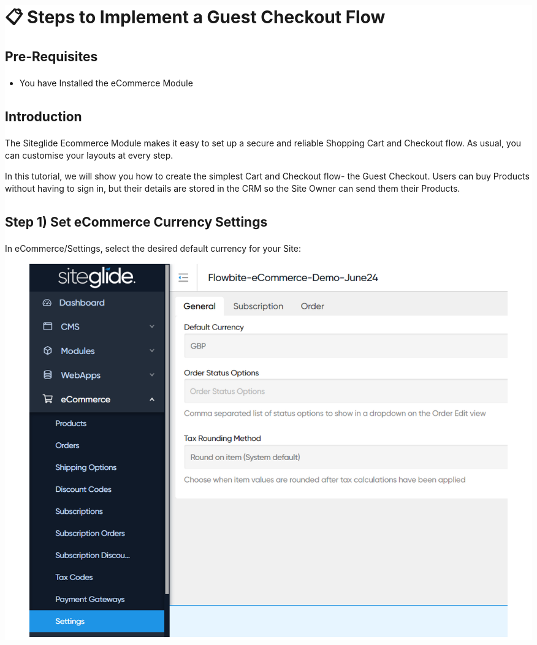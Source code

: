 # 📋 Steps to Implement a Guest Checkout Flow

## Pre-Requisites

* You have Installed the eCommerce Module

## Introduction

The Siteglide Ecommerce Module makes it easy to set up a secure and reliable Shopping Cart and Checkout flow. As usual, you can customise your layouts at every step.

In this tutorial, we will show you how to create the simplest Cart and Checkout flow- the Guest Checkout. Users can buy Products without having to sign in, but their details are stored in the CRM so the Site Owner can send them their Products.

## Step 1) Set eCommerce Currency Settings

In eCommerce/Settings, select the desired default currency for your Site:

<figure><img src="../../.gitbook/assets/image (3).png" alt=""><figcaption></figcaption></figure>
